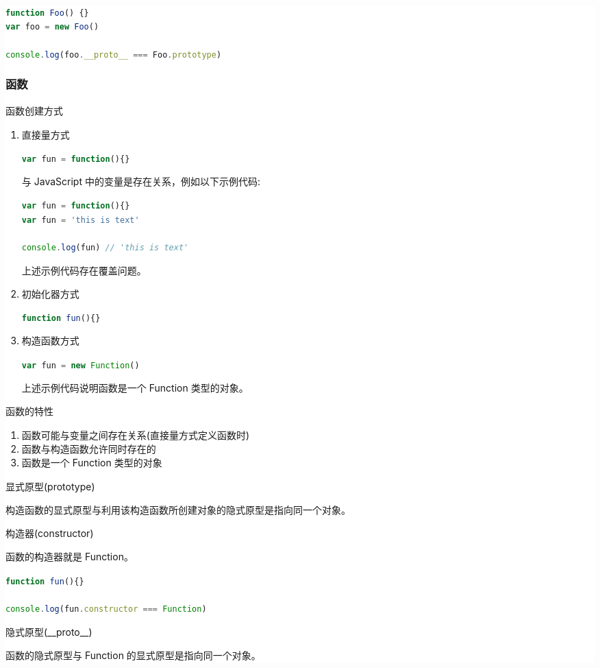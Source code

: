 ```javascript
function Foo() {}
var foo = new Foo()

console.log(foo.__proto__ === Foo.prototype)
```

### 函数

<div class='tip' ><p>函数创建方式<p></div>

1. 直接量方式

   ```javascript
   var fun = function(){}
   ```

   与 JavaScript 中的变量是存在关系，例如以下示例代码:

   ```javascript
   var fun = function(){}
   var fun = 'this is text'
   
   console.log(fun) // 'this is text'
   ```

   上述示例代码存在覆盖问题。

2. 初始化器方式

   ```javascript
   function fun(){}
   ```

3. 构造函数方式

   ```javascript
   var fun = new Function()
   ```

   上述示例代码说明函数是一个 Function 类型的对象。

<div class='tip' ><p>函数的特性<p></div>

1. 函数可能与变量之间存在关系(直接量方式定义函数时)
2. 函数与构造函数允许同时存在的
3. 函数是一个 Function 类型的对象

<div class='tip' ><p>显式原型(prototype)<p></div>

构造函数的显式原型与利用该构造函数所创建对象的隐式原型是指向同一个对象。

<div class='tip' ><p>构造器(constructor)<p></div>

函数的构造器就是 Function。

```javascript
function fun(){}

console.log(fun.constructor === Function)
```

<div class='tip' ><p>隐式原型(__proto__)<p></div>

函数的隐式原型与 Function 的显式原型是指向同一个对象。